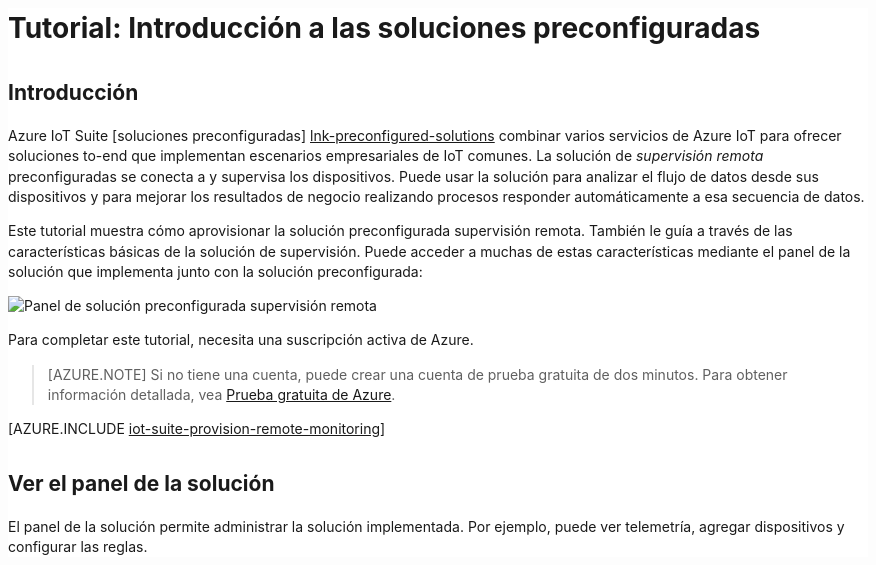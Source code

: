 <properties
    pageTitle="Introducción a soluciones preconfiguradas | Microsoft Azure"
    description="Siga este curso para aprender a implementar una solución de Azure IoT Suite preconfigurado."
    services=""
    suite="iot-suite"
    documentationCenter=""
    authors="dominicbetts"
    manager="timlt"
    editor=""/>

<tags
     ms.service="iot-suite"
     ms.devlang="na"
     ms.topic="hero-article"
     ms.tgt_pltfrm="na"
     ms.workload="na"
     ms.date="08/16/2016"
     ms.author="dobett"/>

# <a name="tutorial-get-started-with-the-preconfigured-solutions"></a>Tutorial: Introducción a las soluciones preconfiguradas

## <a name="introduction"></a>Introducción

Azure IoT Suite [soluciones preconfiguradas] [ lnk-preconfigured-solutions] combinar varios servicios de Azure IoT para ofrecer soluciones to-end que implementan escenarios empresariales de IoT comunes. La solución de *supervisión remota* preconfiguradas se conecta a y supervisa los dispositivos. Puede usar la solución para analizar el flujo de datos desde sus dispositivos y para mejorar los resultados de negocio realizando procesos responder automáticamente a esa secuencia de datos.

Este tutorial muestra cómo aprovisionar la solución preconfigurada supervisión remota. También le guía a través de las características básicas de la solución de supervisión. Puede acceder a muchas de estas características mediante el panel de la solución que implementa junto con la solución preconfigurada:

![Panel de solución preconfigurada supervisión remota][img-dashboard]

Para completar este tutorial, necesita una suscripción activa de Azure.

> [AZURE.NOTE]  Si no tiene una cuenta, puede crear una cuenta de prueba gratuita de dos minutos. Para obtener información detallada, vea [Prueba gratuita de Azure][lnk_free_trial].

[AZURE.INCLUDE [iot-suite-provision-remote-monitoring](../../includes/iot-suite-provision-remote-monitoring.md)]

## <a name="view-the-solution-dashboard"></a>Ver el panel de la solución

El panel de la solución permite administrar la solución implementada. Por ejemplo, puede ver telemetría, agregar dispositivos y configurar las reglas.


[img-launch-solution]: media/iot-suite-getstarted-preconfigured-solutions/launch.png
[img-dashboard]: media/iot-suite-getstarted-preconfigured-solutions/dashboard.png
[img-devicelist]: media/iot-suite-getstarted-preconfigured-solutions/devicelist.png
[img-devicedetails]: media/iot-suite-getstarted-preconfigured-solutions/devicedetails.png
[img-devicecommands]: media/iot-suite-getstarted-preconfigured-solutions/devicecommands.png
[img-pingcommand]: media/iot-suite-getstarted-preconfigured-solutions/pingcommand.png
[img-adddevice]: media/iot-suite-getstarted-preconfigured-solutions/adddevice.png
[img-addnew]: media/iot-suite-getstarted-preconfigured-solutions/addnew.png
[img-definedevice]: media/iot-suite-getstarted-preconfigured-solutions/definedevice.png
[img-runningnew]: media/iot-suite-getstarted-preconfigured-solutions/runningnew.png
[img-runningnew-2]: media/iot-suite-getstarted-preconfigured-solutions/runningnew2.png
[img-rules]: media/iot-suite-getstarted-preconfigured-solutions/rules.png
[img-editdevice]: media/iot-suite-getstarted-preconfigured-solutions/editdevice.png
[img-editdevice2]: media/iot-suite-getstarted-preconfigured-solutions/editdevice2.png
[img-editdevice3]: media/iot-suite-getstarted-preconfigured-solutions/editdevice3.png
[img-adddevicerule]: media/iot-suite-getstarted-preconfigured-solutions/addrule.png
[img-adddevicerule2]: media/iot-suite-getstarted-preconfigured-solutions/addrule2.png
[img-adddevicerule3]: media/iot-suite-getstarted-preconfigured-solutions/addrule3.png
[img-adddevicerule4]: media/iot-suite-getstarted-preconfigured-solutions/addrule4.png
[img-actions]: media/iot-suite-getstarted-preconfigured-solutions/actions.png
[img-portal]: media/iot-suite-getstarted-preconfigured-solutions/portal.png
[img-search]: media/iot-suite-getstarted-preconfigured-solutions/solutionportal_07.png
[img-disable]: media/iot-suite-getstarted-preconfigured-solutions/solutionportal_08.png
[lnk_free_trial]: http://azure.microsoft.com/pricing/free-trial/
[lnk-preconfigured-solutions]: iot-suite-what-are-preconfigured-solutions.md
[lnk-azureiotsuite]: https://www.azureiotsuite.com
[lnk-logic-apps]: https://azure.microsoft.com/documentation/services/app-service/logic/
[lnk-portal]: http://portal.azure.com/
[lnk-rmgithub]: https://github.com/Azure/azure-iot-remote-monitoring
[lnk-devicemetadata]: iot-suite-what-are-preconfigured-solutions.md#device-identity-registry-and-documentdb
[lnk-logicapptutorial]: iot-suite-logic-apps-tutorial.md
[lnk-rm-walkthrough]: iot-suite-remote-monitoring-sample-walkthrough.md
[lnk-connect-rm]: iot-suite-connecting-devices.md
[lnk-permissions]: iot-suite-permissions.md